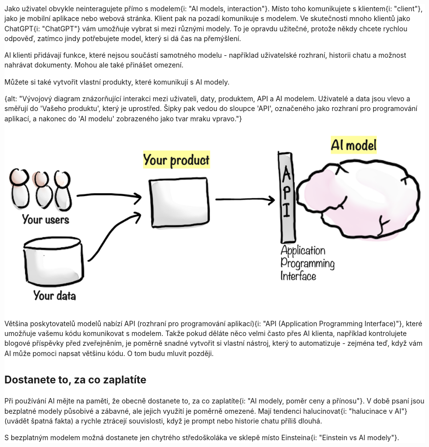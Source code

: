 Jako uživatel obvykle neinteragujete přímo s modelem{i: "AI models, interaction"}. Místo toho komunikujete s klientem{i: "client"}, jako je mobilní aplikace nebo webová stránka. Klient pak na pozadí komunikuje s modelem. Ve skutečnosti mnoho klientů jako ChatGPT{i: "ChatGPT"} vám umožňuje vybrat si mezi různými modely. To je opravdu užitečné, protože někdy chcete rychlou odpověď, zatímco jindy potřebujete model, který si dá čas na přemýšlení.

AI klienti přidávají funkce, které nejsou součástí samotného modelu - například uživatelské rozhraní, historii chatu a možnost nahrávat dokumenty. Mohou ale také přinášet omezení.

Můžete si také vytvořit vlastní produkty, které komunikují s AI modely.

{alt: "Vývojový diagram znázorňující interakci mezi uživateli, daty, produktem, API a AI modelem. Uživatelé a data jsou vlevo a směřují do 'Vašeho produktu', který je uprostřed. Šipky pak vedou do sloupce 'API', označeného jako rozhraní pro programování aplikací, a nakonec do 'AI modelu' zobrazeného jako tvar mraku vpravo."}
![](resources/060-ai-product.png)

Většina poskytovatelů modelů nabízí API (rozhraní pro programování aplikací){i: "API (Application Programming Interface)"}, které umožňuje vašemu kódu komunikovat s modelem. Takže pokud děláte něco velmi často přes AI klienta, například kontrolujete blogové příspěvky před zveřejněním, je poměrně snadné vytvořit si vlastní nástroj, který to automatizuje - zejména teď, když vám AI může pomoci napsat většinu kódu. O tom budu mluvit později.



## Dostanete to, za co zaplatíte

Při používání AI mějte na paměti, že obecně dostanete to, za co zaplatíte{i: "AI modely, poměr ceny a přínosu"}. V době psaní jsou bezplatné modely působivé a zábavné, ale jejich využití je poměrně omezené. Mají tendenci halucinovat{i: "halucinace v AI"} (uvádět špatná fakta) a rychle ztrácejí souvislosti, když je prompt nebo historie chatu příliš dlouhá.

S bezplatným modelem možná dostanete jen chytrého středoškoláka ve sklepě místo Einsteina{i: "Einstein vs AI modely"}.
